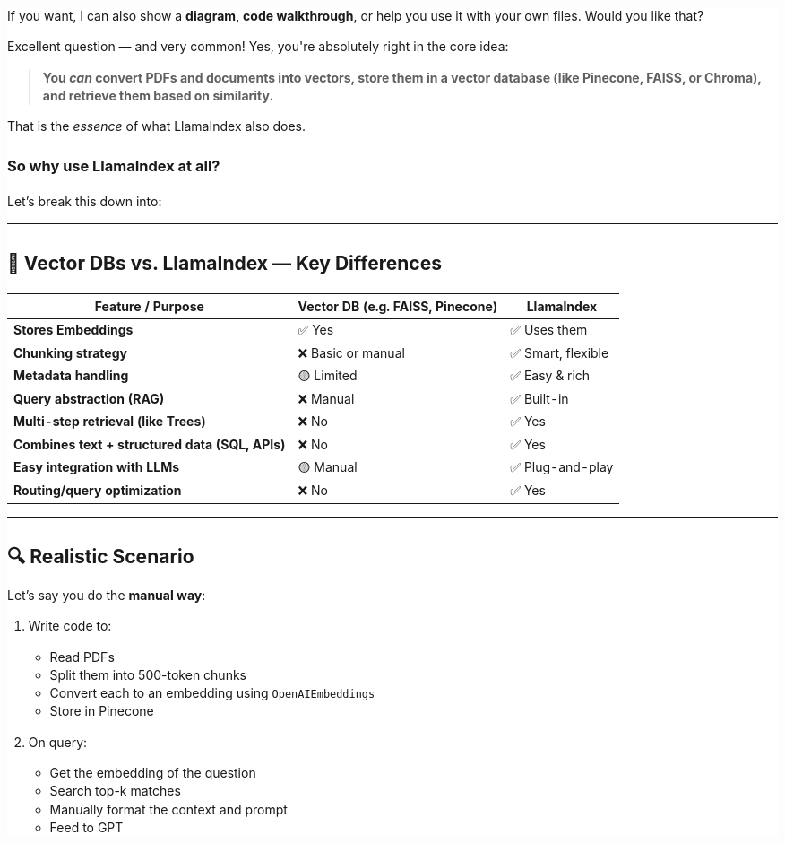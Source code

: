 
If you want, I can also show a **diagram**, **code walkthrough**, or help you use it with your own files. Would you like that?


Excellent question — and very common! Yes, you're absolutely right in the core idea:

> **You *can* convert PDFs and documents into vectors, store them in a vector database (like Pinecone, FAISS, or Chroma), and retrieve them based on similarity.**

That is the *essence* of what LlamaIndex also does.

### So why use LlamaIndex at all?

Let’s break this down into:

---

## 🥊 Vector DBs vs. LlamaIndex — Key Differences

| Feature / Purpose                               | **Vector DB (e.g. FAISS, Pinecone)** | **LlamaIndex**    |
| ----------------------------------------------- | ------------------------------------ | ----------------- |
| **Stores Embeddings**                           | ✅ Yes                                | ✅ Uses them       |
| **Chunking strategy**                           | ❌ Basic or manual                    | ✅ Smart, flexible |
| **Metadata handling**                           | 🟡 Limited                           | ✅ Easy & rich     |
| **Query abstraction (RAG)**                     | ❌ Manual                             | ✅ Built-in        |
| **Multi-step retrieval (like Trees)**           | ❌ No                                 | ✅ Yes             |
| **Combines text + structured data (SQL, APIs)** | ❌ No                                 | ✅ Yes             |
| **Easy integration with LLMs**                  | 🟡 Manual                            | ✅ Plug-and-play   |
| **Routing/query optimization**                  | ❌ No                                 | ✅ Yes             |

---

## 🔍 Realistic Scenario

Let’s say you do the **manual way**:

1. Write code to:

   * Read PDFs
   * Split them into 500-token chunks
   * Convert each to an embedding using `OpenAIEmbeddings`
   * Store in Pinecone
2. On query:

   * Get the embedding of the question
   * Search top-k matches
   * Manually format the context and prompt
   * Feed to GPT
